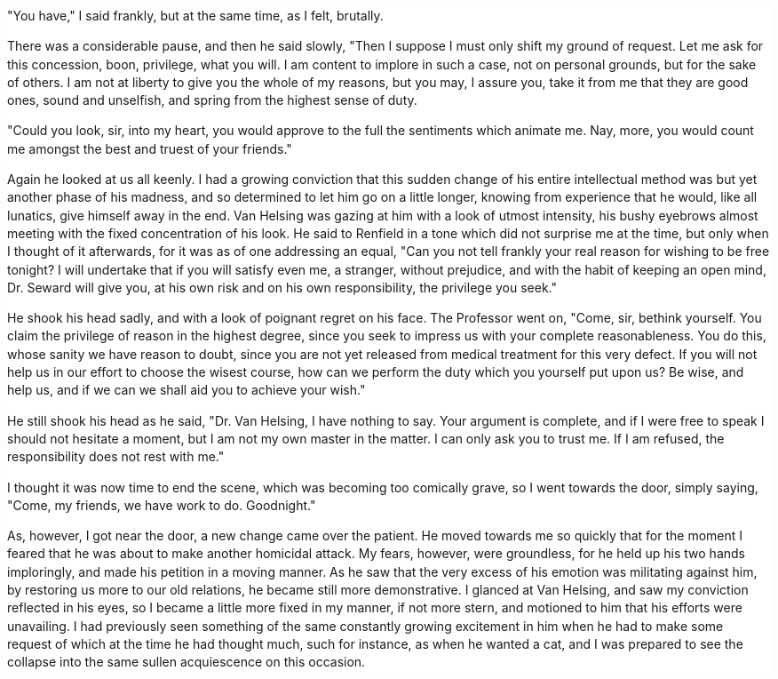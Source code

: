 "You have," I said frankly, but at the same time, as I felt, brutally.

There was a considerable pause, and then he said slowly, "Then I
suppose I must only shift my ground of request.  Let me ask for this
concession, boon, privilege, what you will.  I am content to implore
in such a case, not on personal grounds, but for the sake of others.  I
am not at liberty to give you the whole of my reasons, but you may, I
assure you, take it from me that they are good ones, sound and
unselfish, and spring from the highest sense of duty.

"Could you look, sir, into my heart, you would approve to the full the
sentiments which animate me.  Nay, more, you would count me amongst
the best and truest of your friends."

Again he looked at us all keenly.  I had a growing conviction that
this sudden change of his entire intellectual method was but yet
another phase of his madness, and so determined to let him go on a
little longer, knowing from experience that he would, like all
lunatics, give himself away in the end.  Van Helsing was gazing at him
with a look of utmost intensity, his bushy eyebrows almost meeting
with the fixed concentration of his look.  He said to Renfield in a
tone which did not surprise me at the time, but only when I thought of
it afterwards, for it was as of one addressing an equal, "Can you not
tell frankly your real reason for wishing to be free tonight?  I will
undertake that if you will satisfy even me, a stranger, without
prejudice, and with the habit of keeping an open mind, Dr. Seward will
give you, at his own risk and on his own responsibility, the privilege
you seek."

He shook his head sadly, and with a look of poignant regret on his
face.  The Professor went on, "Come, sir, bethink yourself.  You claim
the privilege of reason in the highest degree, since you seek to
impress us with your complete reasonableness.  You do this, whose
sanity we have reason to doubt, since you are not yet released from
medical treatment for this very defect.  If you will not help us in
our effort to choose the wisest course, how can we perform the duty
which you yourself put upon us?  Be wise, and help us, and if we can
we shall aid you to achieve your wish."

He still shook his head as he said, "Dr. Van Helsing, I have nothing to
say.  Your argument is complete, and if I were free to speak I should
not hesitate a moment, but I am not my own master in the matter.  I
can only ask you to trust me.  If I am refused, the responsibility
does not rest with me."

I thought it was now time to end the scene, which was becoming too
comically grave, so I went towards the door, simply saying, "Come, my
friends, we have work to do.  Goodnight."

As, however, I got near the door, a new change came over the patient.
He moved towards me so quickly that for the moment I feared that he
was about to make another homicidal attack.  My fears, however, were
groundless, for he held up his two hands imploringly, and made his
petition in a moving manner.  As he saw that the very excess of his
emotion was militating against him, by restoring us more to our old
relations, he became still more demonstrative.  I glanced at Van
Helsing, and saw my conviction reflected in his eyes, so I became a
little more fixed in my manner, if not more stern, and motioned to him
that his efforts were unavailing.  I had previously seen something of
the same constantly growing excitement in him when he had to make some
request of which at the time he had thought much, such for instance,
as when he wanted a cat, and I was prepared to see the collapse into
the same sullen acquiescence on this occasion.
